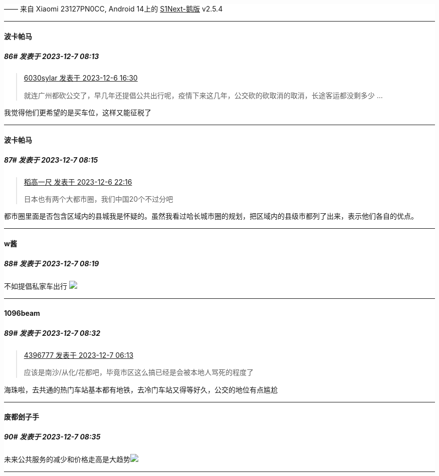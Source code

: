 —— 来自 Xiaomi 23127PN0CC, Android 14上的 [S1Next-鹅版](https://github.com/ykrank/S1-Next/releases) v2.5.4


*****

####  波卡帕马  
##### 86#       发表于 2023-12-7 08:13

<blockquote><a href="httphttps://bbs.saraba1st.com/2b/forum.php?mod=redirect&amp;goto=findpost&amp;pid=63242609&amp;ptid=2163163" target="_blank">6030sylar 发表于 2023-12-6 16:30</a>

就连广州都砍公交了，早几年还提倡公共出行呢，疫情下来这几年，公交砍的砍取消的取消，长途客运都没剩多少 ...</blockquote>
我觉得他们更希望的是买车位，这样又能征税了


*****

####  波卡帕马  
##### 87#       发表于 2023-12-7 08:15

<blockquote><a href="httphttps://bbs.saraba1st.com/2b/forum.php?mod=redirect&amp;goto=findpost&amp;pid=63245855&amp;ptid=2163163" target="_blank">稻高一尺 发表于 2023-12-6 22:16</a>

日本也有两个大都市圈，我们中国20个不过分吧</blockquote>
都市圈里面是否包含区域内的县城我是怀疑的。虽然我看过哈长城市圈的规划，把区域内的县级市都列了出来，表示他们各自的优点。

*****

####  w酱  
##### 88#       发表于 2023-12-7 08:19

不如提倡私家车出行 <img src="https://static.saraba1st.com/image/smiley/face2017/037.png" referrerpolicy="no-referrer">


*****

####  1096beam  
##### 89#       发表于 2023-12-7 08:32

<blockquote><a href="httphttps://bbs.saraba1st.com/2b/forum.php?mod=redirect&amp;goto=findpost&amp;pid=63247524&amp;ptid=2163163" target="_blank">4396777 发表于 2023-12-7 06:13</a>

应该是南沙/从化/花都吧，毕竟市区这么搞已经是会被本地人骂死的程度了</blockquote>
海珠啦，去共通的热门车站基本都有地铁，去冷门车站又得等好久，公交的地位有点尴尬


*****

####  废都刽子手  
##### 90#       发表于 2023-12-7 08:35

未来公共服务的减少和价格走高是大趋势<img src="https://static.saraba1st.com/image/smiley/face2017/018.png" referrerpolicy="no-referrer">


*****
